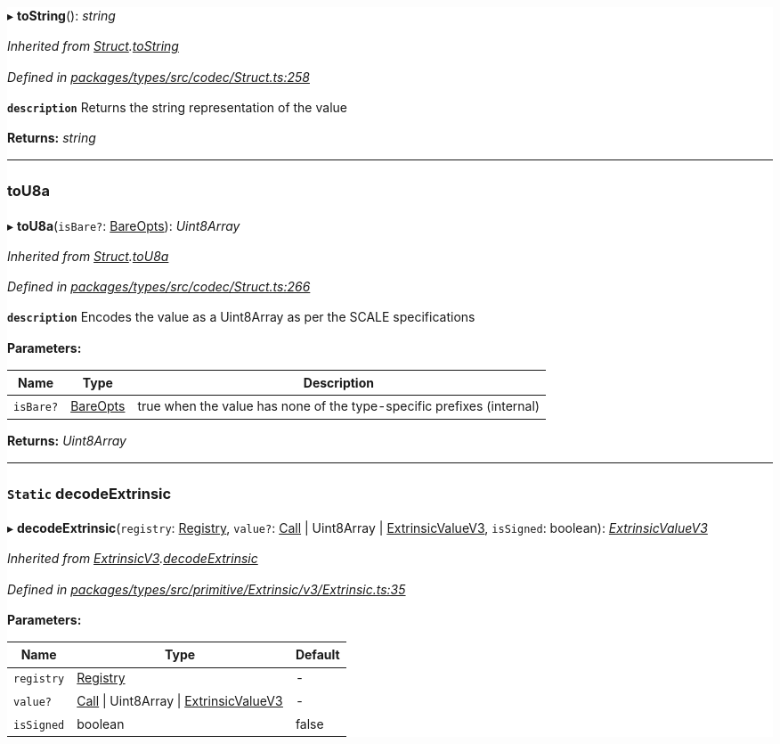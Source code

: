 ▸ **toString**(): *string*

*Inherited from [Struct](../classes/_codec_struct_.struct.md).[toString](../classes/_codec_struct_.struct.md#tostring)*

*Defined in [packages/types/src/codec/Struct.ts:258](https://github.com/polkadot-js/api/blob/1f7b9f7f3/packages/types/src/codec/Struct.ts#L258)*

**`description`** Returns the string representation of the value

**Returns:** *string*

___

###  toU8a

▸ **toU8a**(`isBare?`: [BareOpts](../modules/_types_.md#bareopts)): *Uint8Array*

*Inherited from [Struct](../classes/_codec_struct_.struct.md).[toU8a](../classes/_codec_struct_.struct.md#tou8a)*

*Defined in [packages/types/src/codec/Struct.ts:266](https://github.com/polkadot-js/api/blob/1f7b9f7f3/packages/types/src/codec/Struct.ts#L266)*

**`description`** Encodes the value as a Uint8Array as per the SCALE specifications

**Parameters:**

Name | Type | Description |
------ | ------ | ------ |
`isBare?` | [BareOpts](../modules/_types_.md#bareopts) | true when the value has none of the type-specific prefixes (internal)  |

**Returns:** *Uint8Array*

___

### `Static` decodeExtrinsic

▸ **decodeExtrinsic**(`registry`: [Registry](_types_.registry.md), `value?`: [Call](_interfaces_runtime_types_.call.md) | Uint8Array | [ExtrinsicValueV3](_primitive_extrinsic_v3_extrinsic_.extrinsicvaluev3.md), `isSigned`: boolean): *[ExtrinsicValueV3](_primitive_extrinsic_v3_extrinsic_.extrinsicvaluev3.md)*

*Inherited from [ExtrinsicV3](../classes/_primitive_extrinsic_v3_extrinsic_.extrinsicv3.md).[decodeExtrinsic](../classes/_primitive_extrinsic_v3_extrinsic_.extrinsicv3.md#static-decodeextrinsic)*

*Defined in [packages/types/src/primitive/Extrinsic/v3/Extrinsic.ts:35](https://github.com/polkadot-js/api/blob/1f7b9f7f3/packages/types/src/primitive/Extrinsic/v3/Extrinsic.ts#L35)*

**Parameters:**

Name | Type | Default |
------ | ------ | ------ |
`registry` | [Registry](_types_.registry.md) | - |
`value?` | [Call](_interfaces_runtime_types_.call.md) &#124; Uint8Array &#124; [ExtrinsicValueV3](_primitive_extrinsic_v3_extrinsic_.extrinsicvaluev3.md) | - |
`isSigned` | boolean | false |
